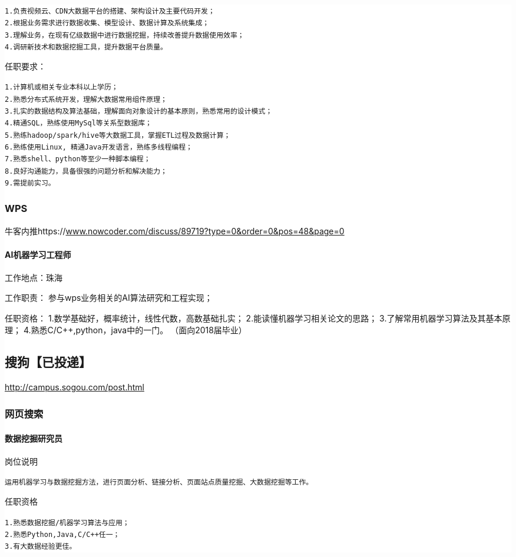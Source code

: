 ```
1.负责视频云、CDN大数据平台的搭建、架构设计及主要代码开发；
2.根据业务需求进行数据收集、模型设计、数据计算及系统集成；
3.理解业务，在现有亿级数据中进行数据挖掘，持续改善提升数据使用效率；
4.调研新技术和数据挖掘工具，提升数据平台质量。
```

任职要求：

```
1.计算机或相关专业本科以上学历；
2.熟悉分布式系统开发，理解大数据常用组件原理；
3.扎实的数据结构及算法基础，理解面向对象设计的基本原则，熟悉常用的设计模式；
4.精通SQL，熟练使用MySql等关系型数据库；
5.熟练hadoop/spark/hive等大数据工具，掌握ETL过程及数据计算；
6.熟练使用Linux, 精通Java开发语言，熟练多线程编程；
7.熟悉shell、python等至少一种脚本编程；
8.良好沟通能力，具备很强的问题分析和解决能力；
9.需提前实习。
```

### WPS

牛客内推https://www.nowcoder.com/discuss/89719?type=0&order=0&pos=48&page=0

#### AI机器学习工程师

工作地点：珠海

工作职责： 
参与wps业务相关的AI算法研究和工程实现；

任职资格： 
1.数学基础好，概率统计，线性代数，高数基础扎实；
2.能读懂机器学习相关论文的思路；
3.了解常用机器学习算法及其基本原理；
4.熟悉C/C++,python，java中的一门。
（面向2018届毕业）

## 搜狗【已投递】 

http://campus.sogou.com/post.html

### 网页搜索

#### 数据挖掘研究员

岗位说明

```
运用机器学习与数据挖掘方法，进行页面分析、链接分析、页面站点质量挖掘、大数据挖掘等工作。 
```

任职资格

```
1.熟悉数据挖掘/机器学习算法与应用；
2.熟悉Python,Java,C/C++任一；
3.有大数据经验更佳。
```
